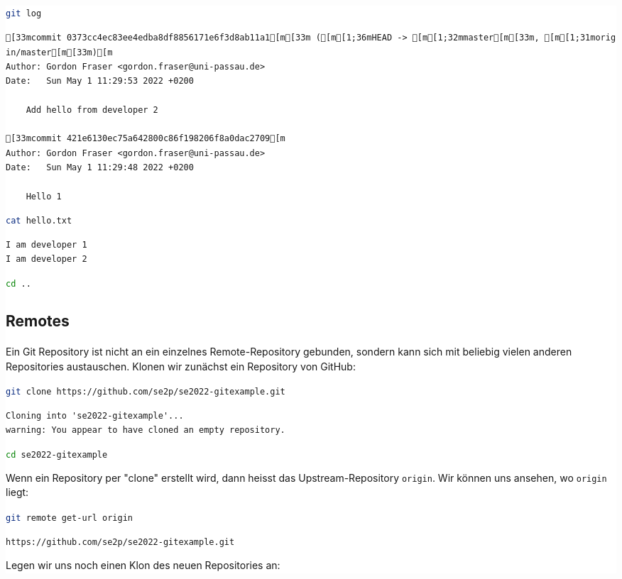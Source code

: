 

```bash
git log
```

    [33mcommit 0373cc4ec83ee4edba8df8856171e6f3d8ab11a1[m[33m ([m[1;36mHEAD -> [m[1;32mmaster[m[33m, [m[1;31morigin/master[m[33m)[m
    Author: Gordon Fraser <gordon.fraser@uni-passau.de>
    Date:   Sun May 1 11:29:53 2022 +0200
    
        Add hello from developer 2
    
    [33mcommit 421e6130ec75a642800c86f198206f8a0dac2709[m
    Author: Gordon Fraser <gordon.fraser@uni-passau.de>
    Date:   Sun May 1 11:29:48 2022 +0200
    
        Hello 1



```bash
cat hello.txt
```

    I am developer 1
    I am developer 2



```bash
cd ..
```

## Remotes

Ein Git Repository ist nicht an ein einzelnes Remote-Repository gebunden, sondern kann sich mit beliebig vielen anderen Repositories austauschen. Klonen wir zunächst ein Repository von GitHub:


```bash
git clone https://github.com/se2p/se2022-gitexample.git
```

    Cloning into 'se2022-gitexample'...
    warning: You appear to have cloned an empty repository.



```bash
cd se2022-gitexample
```

Wenn ein Repository per "clone" erstellt wird, dann heisst das Upstream-Repository `origin`. Wir können uns ansehen, wo `origin` liegt:


```bash
git remote get-url origin
```

    https://github.com/se2p/se2022-gitexample.git


Legen wir uns noch einen Klon des neuen Repositories an:

